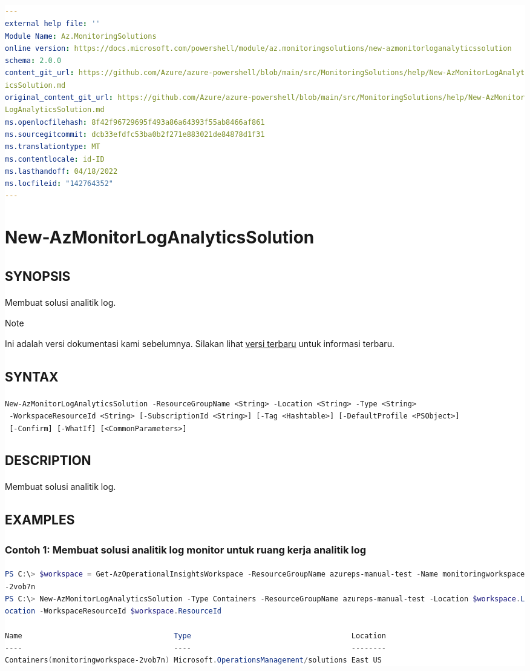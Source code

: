 ```yaml
---
external help file: ''
Module Name: Az.MonitoringSolutions
online version: https://docs.microsoft.com/powershell/module/az.monitoringsolutions/new-azmonitorloganalyticssolution
schema: 2.0.0
content_git_url: https://github.com/Azure/azure-powershell/blob/main/src/MonitoringSolutions/help/New-AzMonitorLogAnalyticsSolution.md
original_content_git_url: https://github.com/Azure/azure-powershell/blob/main/src/MonitoringSolutions/help/New-AzMonitorLogAnalyticsSolution.md
ms.openlocfilehash: 8f42f96729695f493a86a64393f55ab8466af861
ms.sourcegitcommit: dcb33efdfc53ba0b2f271e883021de84878d1f31
ms.translationtype: MT
ms.contentlocale: id-ID
ms.lasthandoff: 04/18/2022
ms.locfileid: "142764352"
---
```

# New-AzMonitorLogAnalyticsSolution

## SYNOPSIS
Membuat solusi analitik log.

> [!NOTE]
>Ini adalah versi dokumentasi kami sebelumnya. Silakan lihat [versi terbaru](/powershell/module/az.monitoringsolutions/new-azmonitorloganalyticssolution) untuk informasi terbaru.

## SYNTAX

```
New-AzMonitorLogAnalyticsSolution -ResourceGroupName <String> -Location <String> -Type <String>
 -WorkspaceResourceId <String> [-SubscriptionId <String>] [-Tag <Hashtable>] [-DefaultProfile <PSObject>]
 [-Confirm] [-WhatIf] [<CommonParameters>]
```

## DESCRIPTION
Membuat solusi analitik log.

## EXAMPLES

### Contoh 1: Membuat solusi analitik log monitor untuk ruang kerja analitik log
```powershell
PS C:\> $workspace = Get-AzOperationalInsightsWorkspace -ResourceGroupName azureps-manual-test -Name monitoringworkspace-2vob7n
PS C:\> New-AzMonitorLogAnalyticsSolution -Type Containers -ResourceGroupName azureps-manual-test -Location $workspace.Location -WorkspaceResourceId $workspace.ResourceId

Name                                   Type                                     Location
----                                   ----                                     --------
Containers(monitoringworkspace-2vob7n) Microsoft.OperationsManagement/solutions East US
```

